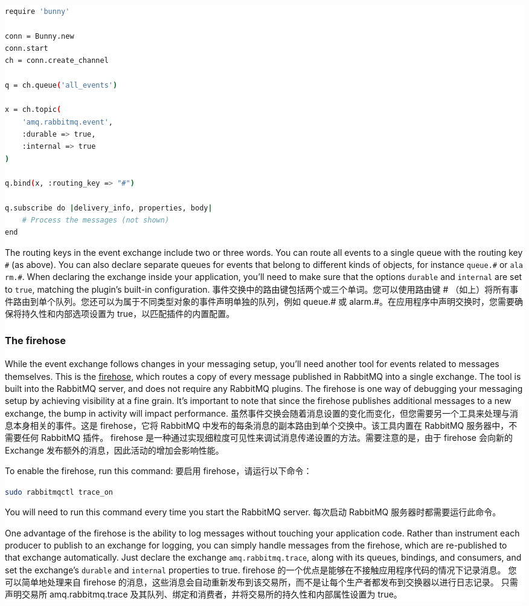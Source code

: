 ```bash
require 'bunny'

conn = Bunny.new
conn.start
ch = conn.create_channel

q = ch.queue('all_events')

x = ch.topic( 
    'amq.rabbitmq.event', 
    :durable => true,
    :internal => true
)

q.bind(x, :routing_key => "#")

q.subscribe do |delivery_info, properties, body|
    # Process the messages (not shown)
end
```

The routing keys in the event exchange include two or three words. You can route all events to a single queue with the routing key `#` (as above). You can also declare separate queues for events that belong to different kinds of objects, for instance `queue.#` or `alarm.#`. When declaring the exchange inside your application, you’ll need to make sure that the options `durable` and `internal` are set to `true`, matching the plugin’s built-in configuration.  事件交换中的路由键包括两个或三个单词。您可以使用路由键 # （如上）将所有事件路由到单个队列。您还可以为属于不同类型对象的事件声明单独的队列，例如 queue.# 或 alarm.#。在应用程序中声明交换时，您需要确保将持久性和内部选项设置为 true，以匹配插件的内置配置。

### The firehose

While the event exchange follows changes in your messaging setup, you’ll need another tool for events related to messages themselves. This is the [firehose](https://www.rabbitmq.com/firehose.html), which routes a copy of every message published in RabbitMQ into a single exchange. The tool is built into the RabbitMQ server, and does not require any RabbitMQ plugins. The firehose is one way of debugging your messaging setup by achieving visibility at a fine grain. It’s important to note that since the firehose publishes additional messages to a new exchange, the bump in activity will impact performance.  虽然事件交换会随着消息设置的变化而变化，但您需要另一个工具来处理与消息本身相关的事件。这是 firehose，它将 RabbitMQ 中发布的每条消息的副本路由到单个交换中。该工具内置在 RabbitMQ 服务器中，不需要任何 RabbitMQ 插件。 firehose 是一种通过实现细粒度可见性来调试消息传递设置的方法。需要注意的是，由于 firehose 会向新的 Exchange 发布额外的消息，因此活动的增加会影响性能。

To enable the firehose, run this command:  要启用 firehose，请运行以下命令：

```bash
sudo rabbitmqctl trace_on
```

You will need to run this command every time you start the RabbitMQ server.  每次启动 RabbitMQ 服务器时都需要运行此命令。

One advantage of the firehose is the ability to log messages without touching your application code. Rather than instrument each producer to publish to an exchange for logging, you can simply handle messages from the firehose, which are re-published to that exchange automatically. Just declare the exchange `amq.rabbitmq.trace`, along with its queues, bindings, and consumers, and set the exchange’s `durable` and `internal` properties to true.  firehose 的一个优点是能够在不接触应用程序代码的情况下记录消息。 您可以简单地处理来自 firehose 的消息，这些消息会自动重新发布到该交易所，而不是让每个生产者都发布到交换器以进行日志记录。 只需声明交易所 amq.rabbitmq.trace 及其队列、绑定和消费者，并将交易所的持久性和内部属性设置为 true。
